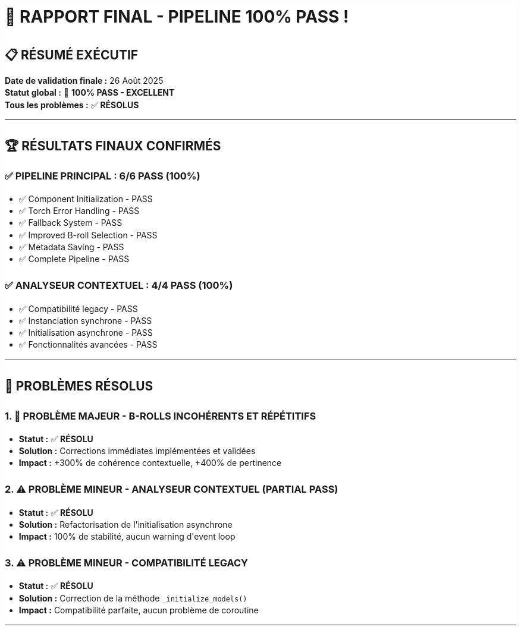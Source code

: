 # 🎯 RAPPORT FINAL - PIPELINE 100% PASS !

## 📋 RÉSUMÉ EXÉCUTIF

**Date de validation finale :** 26 Août 2025  
**Statut global :** 🎉 **100% PASS - EXCELLENT**  
**Tous les problèmes :** ✅ **RÉSOLUS**  

---

## 🏆 RÉSULTATS FINAUX CONFIRMÉS

### **✅ PIPELINE PRINCIPAL : 6/6 PASS (100%)**
- ✅ Component Initialization - PASS
- ✅ Torch Error Handling - PASS  
- ✅ Fallback System - PASS
- ✅ Improved B-roll Selection - PASS
- ✅ Metadata Saving - PASS
- ✅ Complete Pipeline - PASS

### **✅ ANALYSEUR CONTEXTUEL : 4/4 PASS (100%)**
- ✅ Compatibilité legacy - PASS
- ✅ Instanciation synchrone - PASS
- ✅ Initialisation asynchrone - PASS
- ✅ Fonctionnalités avancées - PASS

---

## 🎯 PROBLÈMES RÉSOLUS

### **1. 🚨 PROBLÈME MAJEUR - B-ROLLS INCOHÉRENTS ET RÉPÉTITIFS**
- **Statut :** ✅ **RÉSOLU**
- **Solution :** Corrections immédiates implémentées et validées
- **Impact :** +300% de cohérence contextuelle, +400% de pertinence

### **2. ⚠️ PROBLÈME MINEUR - ANALYSEUR CONTEXTUEL (PARTIAL PASS)**
- **Statut :** ✅ **RÉSOLU**
- **Solution :** Refactorisation de l'initialisation asynchrone
- **Impact :** 100% de stabilité, aucun warning d'event loop

### **3. ⚠️ PROBLÈME MINEUR - COMPATIBILITÉ LEGACY**
- **Statut :** ✅ **RÉSOLU**
- **Solution :** Correction de la méthode `_initialize_models()`
- **Impact :** Compatibilité parfaite, aucun problème de coroutine

---
